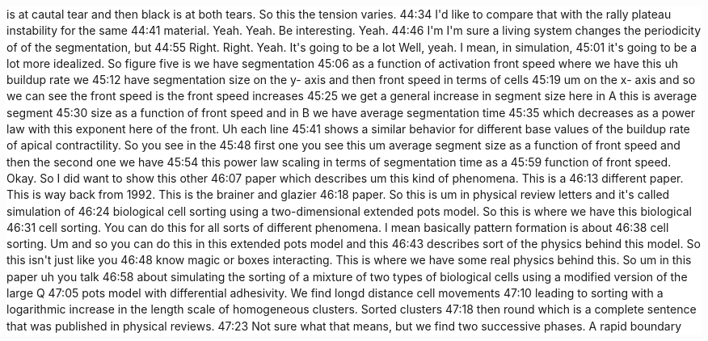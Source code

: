 is at cautal tear and then black is at both tears. So this the tension varies.
44:34
I'd like to compare that with the rally plateau instability for the same
44:41
material. Yeah. Yeah. Be interesting. Yeah.
44:46
I'm I'm sure a living system changes the periodicity of of the segmentation, but
44:55
Right. Right. Yeah. It's going to be a lot Well, yeah. I mean, in simulation,
45:01
it's going to be a lot more idealized. So figure five is we have segmentation
45:06
as a function of activation front speed where we have this uh buildup rate we
45:12
have segmentation size on the y- axis and then front speed in terms of cells
45:19
um on the x- axis and so we can see the front speed is the front speed increases
45:25
we get a general increase in segment size here in A this is average segment
45:30
size as a function of front speed and in B we have average segmentation time
45:35
which decreases as a power law with this exponent here of the front. Uh each line
45:41
shows a similar behavior for different base values of the buildup rate of apical contractility. So you see in the
45:48
first one you see this um average segment size as a function of front speed and then the second one we have
45:54
this power law scaling in terms of segmentation time as a
45:59
function of front speed. Okay. So I did want to show this other
46:07
paper which describes um this kind of phenomena. This is a
46:13
different paper. This is way back from 1992. This is the brainer and glazier
46:18
paper. So this is um in physical review letters and it's called simulation of
46:24
biological cell sorting using a two-dimensional extended pots model. So this is where we have this biological
46:31
cell sorting. You can do this for all sorts of different phenomena. I mean basically pattern formation is about
46:38
cell sorting. Um and so you can do this in this extended pots model and this
46:43
describes sort of the physics behind this model. So this isn't just like you
46:48
know magic or boxes interacting. This is where we have some real physics behind this. So um in this paper uh you talk
46:58
about simulating the sorting of a mixture of two types of biological cells using a modified version of the large Q
47:05
pots model with differential adhesivity. We find longd distance cell movements
47:10
leading to sorting with a logarithmic increase in the length scale of homogeneous clusters. Sorted clusters
47:18
then round which is a complete sentence that was published in physical reviews.
47:23
Not sure what that means, but we find two successive phases. A rapid boundary